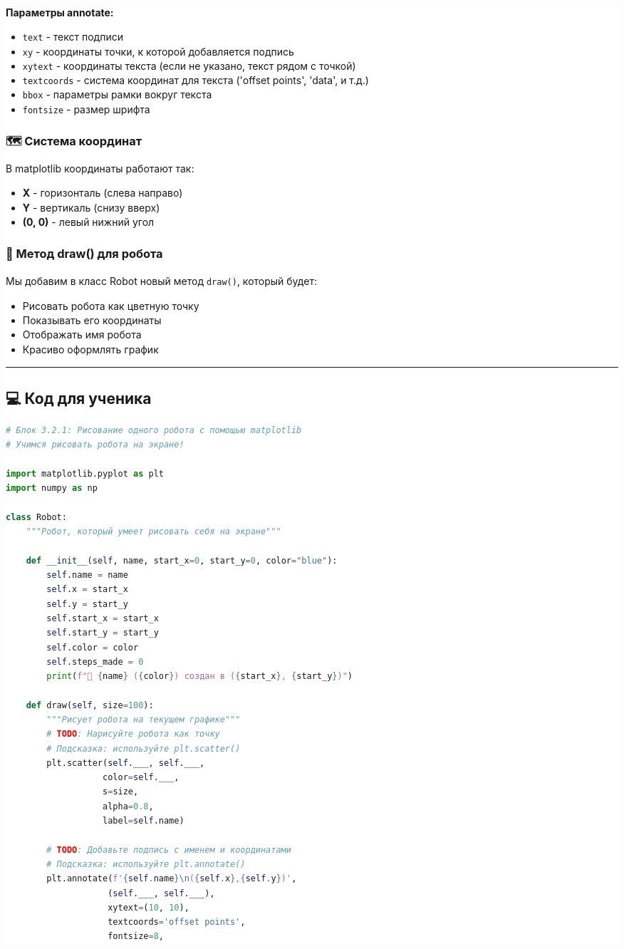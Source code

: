 **Параметры annotate:**
- `text` - текст подписи
- `xy` - координаты точки, к которой добавляется подпись
- `xytext` - координаты текста (если не указано, текст рядом с точкой)
- `textcoords` - система координат для текста ('offset points', 'data', и т.д.)
- `bbox` - параметры рамки вокруг текста
- `fontsize` - размер шрифта

### 🗺️ Система координат

В matplotlib координаты работают так:
- **X** - горизонталь (слева направо)
- **Y** - вертикаль (снизу вверх)
- **(0, 0)** - левый нижний угол

### 🤖 Метод draw() для робота

Мы добавим в класс Robot новый метод `draw()`, который будет:
- Рисовать робота как цветную точку
- Показывать его координаты
- Отображать имя робота
- Красиво оформлять график

---

## 💻 Код для ученика

```python
# Блок 3.2.1: Рисование одного робота с помощью matplotlib
# Учимся рисовать робота на экране!

import matplotlib.pyplot as plt
import numpy as np

class Robot:
    """Робот, который умеет рисовать себя на экране"""
    
    def __init__(self, name, start_x=0, start_y=0, color="blue"):
        self.name = name
        self.x = start_x
        self.y = start_y
        self.start_x = start_x
        self.start_y = start_y
        self.color = color
        self.steps_made = 0
        print(f"🤖 {name} ({color}) создан в ({start_x}, {start_y})")
    
    def draw(self, size=100):
        """Рисует робота на текущем графике"""
        # TODO: Нарисуйте робота как точку
        # Подсказка: используйте plt.scatter()
        plt.scatter(self.___, self.___, 
                   color=self.___, 
                   s=size, 
                   alpha=0.8,
                   label=self.name)
        
        # TODO: Добавьте подпись с именем и координатами
        # Подсказка: используйте plt.annotate()
        plt.annotate(f'{self.name}\n({self.x},{self.y})', 
                    (self.___, self.___), 
                    xytext=(10, 10), 
                    textcoords='offset points',
                    fontsize=8,
```